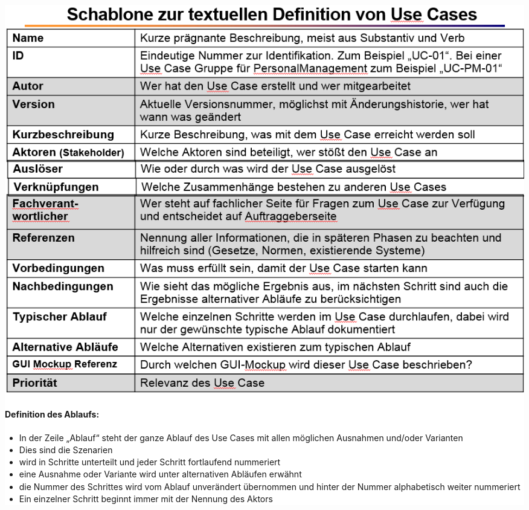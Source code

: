 ![Schablone zur textuellen Definition von Use Cases](vorlesung6/bilder/bbild2.png "Schablone zur textuellen Definition von Use Cases")

#### Definition des Ablaufs:

- In der Zeile „Ablauf“ steht der ganze Ablauf des Use Cases mit allen möglichen Ausnahmen und/oder Varianten
- Dies sind die Szenarien
- wird in Schritte unterteilt und jeder Schritt fortlaufend nummeriert
- eine Ausnahme oder Variante wird unter alternativen Abläufen erwähnt
- die Nummer des Schrittes wird vom Ablauf unverändert übernommen und hinter der Nummer alphabetisch weiter nummeriert
- Ein einzelner Schritt beginnt immer mit der Nennung des Aktors
